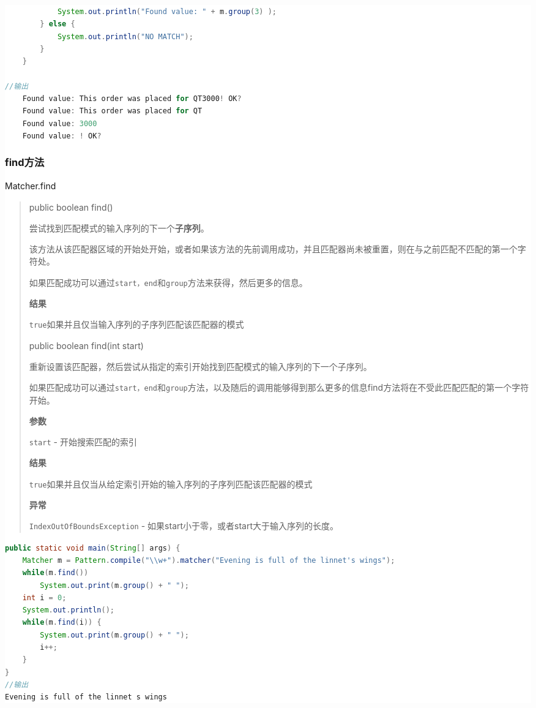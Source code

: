 ```java
            System.out.println("Found value: " + m.group(3) );
        } else {
            System.out.println("NO MATCH");
        }
    }

//输出
    Found value: This order was placed for QT3000! OK?
    Found value: This order was placed for QT
    Found value: 3000
    Found value: ! OK?
```

### find方法

Matcher.find

> public boolean find()
>
>
> 尝试找到匹配模式的输入序列的下一个**子序列**。
>
> 该方法从该匹配器区域的开始处开始，或者如果该方法的先前调用成功，并且匹配器尚未被重置，则在与之前匹配不匹配的第一个字符处。
>
> 如果匹配成功可以通过`start，end`和`group`方法来获得，然后更多的信息。
>
> **结果**
>
> `true`如果并且仅当输入序列的子序列匹配该匹配器的模式
>
>  
>
> public boolean find(int start)
>
> 重新设置该匹配器，然后尝试从指定的索引开始找到匹配模式的输入序列的下一个子序列。
>
> 如果匹配成功可以通过`start，end`和`group`方法，以及随后的调用能够得到那么更多的信息find方法将在不受此匹配匹配的第一个字符开始。
>
> **参数**
>
> `start` - 开始搜索匹配的索引
>
> **结果**
>
> `true`如果并且仅当从给定索引开始的输入序列的子序列匹配该匹配器的模式	
>
> **异常**
>
> `IndexOutOfBoundsException` - 如果start小于零，或者start大于输入序列的长度。

```java
public static void main(String[] args) {
    Matcher m = Pattern.compile("\\w+").matcher("Evening is full of the linnet's wings");
    while(m.find())
    	System.out.print(m.group() + " ");
    int i = 0;
    System.out.println();
    while(m.find(i)) {
        System.out.print(m.group() + " ");
        i++;
    }
}
//输出
Evening is full of the linnet s wings 
```